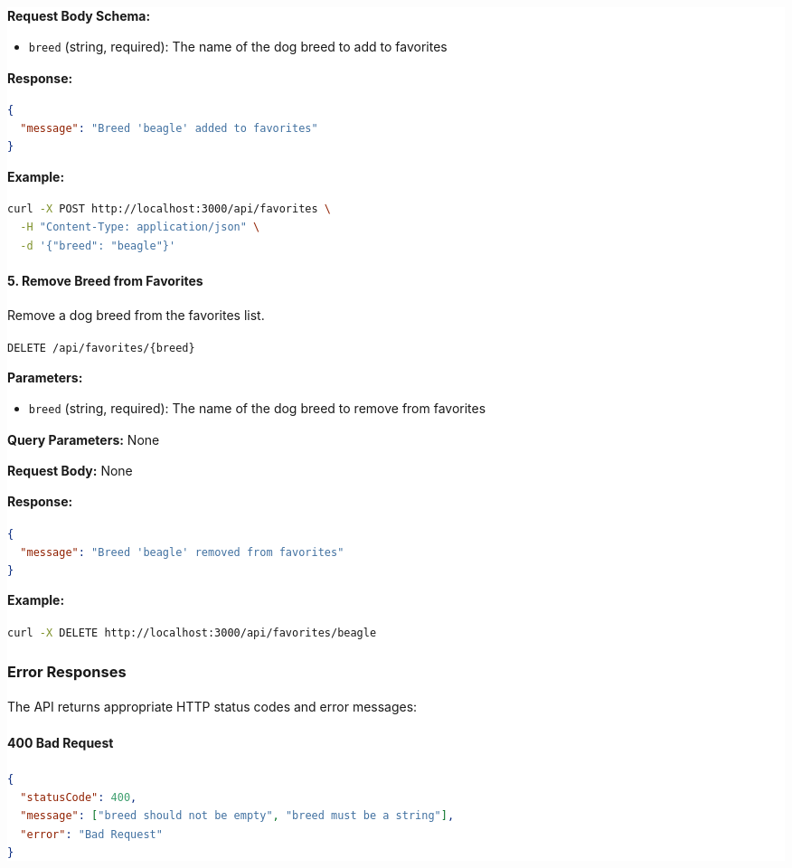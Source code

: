 **Request Body Schema:**

- `breed` (string, required): The name of the dog breed to add to favorites

**Response:**

```json
{
  "message": "Breed 'beagle' added to favorites"
}
```

**Example:**

```bash
curl -X POST http://localhost:3000/api/favorites \
  -H "Content-Type: application/json" \
  -d '{"breed": "beagle"}'
```

#### 5. Remove Breed from Favorites

Remove a dog breed from the favorites list.

```
DELETE /api/favorites/{breed}
```

**Parameters:**

- `breed` (string, required): The name of the dog breed to remove from favorites

**Query Parameters:** None

**Request Body:** None

**Response:**

```json
{
  "message": "Breed 'beagle' removed from favorites"
}
```

**Example:**

```bash
curl -X DELETE http://localhost:3000/api/favorites/beagle
```

### Error Responses

The API returns appropriate HTTP status codes and error messages:

#### 400 Bad Request

```json
{
  "statusCode": 400,
  "message": ["breed should not be empty", "breed must be a string"],
  "error": "Bad Request"
}
```


[circleci-image]: https://img.shields.io/circleci/build/github/nestjs/nest/master?token=abc123def456
[circleci-url]: https://circleci.com/gh/nestjs/nest